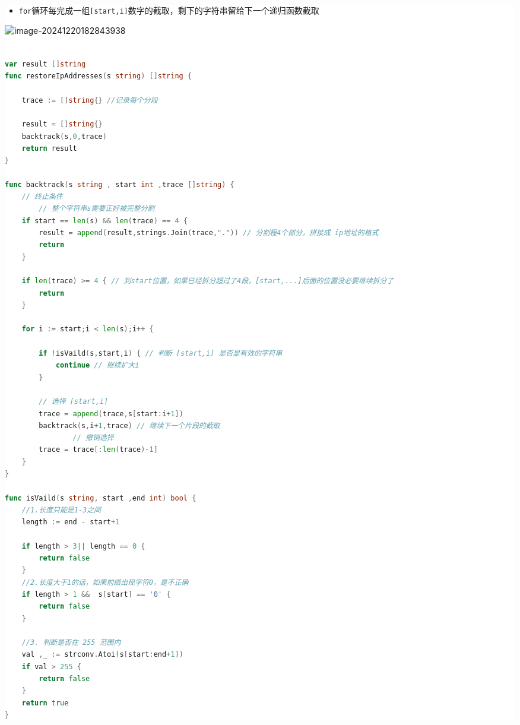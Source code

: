 - `for`循环每完成一组`[start,i]`数字的截取，剩下的字符串留给下一个递归函数截取

![image-20241220182843938](./images/image-20241220182843938.png)

```go

var result []string
func restoreIpAddresses(s string) []string {

    trace := []string{} //记录每个分段
  	
    result = []string{}
    backtrack(s,0,trace)
    return result
}

func backtrack(s string , start int ,trace []string) {
  	// 终止条件
		// 整个字符串s需要正好被完整分割
    if start == len(s) && len(trace) == 4 {
        result = append(result,strings.Join(trace,".")) // 分割程4个部分，拼接成 ip地址的格式
        return
    }

    if len(trace) >= 4 { // 到start位置，如果已经拆分超过了4段，[start,...]后面的位置没必要继续拆分了
        return 
    }

    for i := start;i < len(s);i++ {

        if !isVaild(s,start,i) { // 判断 [start,i] 是否是有效的字符串
            continue // 继续扩大i
        }

        // 选择 [start,i]
        trace = append(trace,s[start:i+1])
        backtrack(s,i+1,trace) // 继续下一个片段的截取
				// 撤销选择
        trace = trace[:len(trace)-1]
    }
}

func isVaild(s string, start ,end int) bool {
    //1.长度只能是1-3之间
    length := end - start+1

    if length > 3|| length == 0 {
        return false
    }
    //2.长度大于1的话，如果前缀出现字符0，是不正确
    if length > 1 &&  s[start] == '0' { 
        return false
    }

    //3. 判断是否在 255 范围内
    val ,_ := strconv.Atoi(s[start:end+1])
    if val > 255 {
        return false
    }
    return true
}
```
